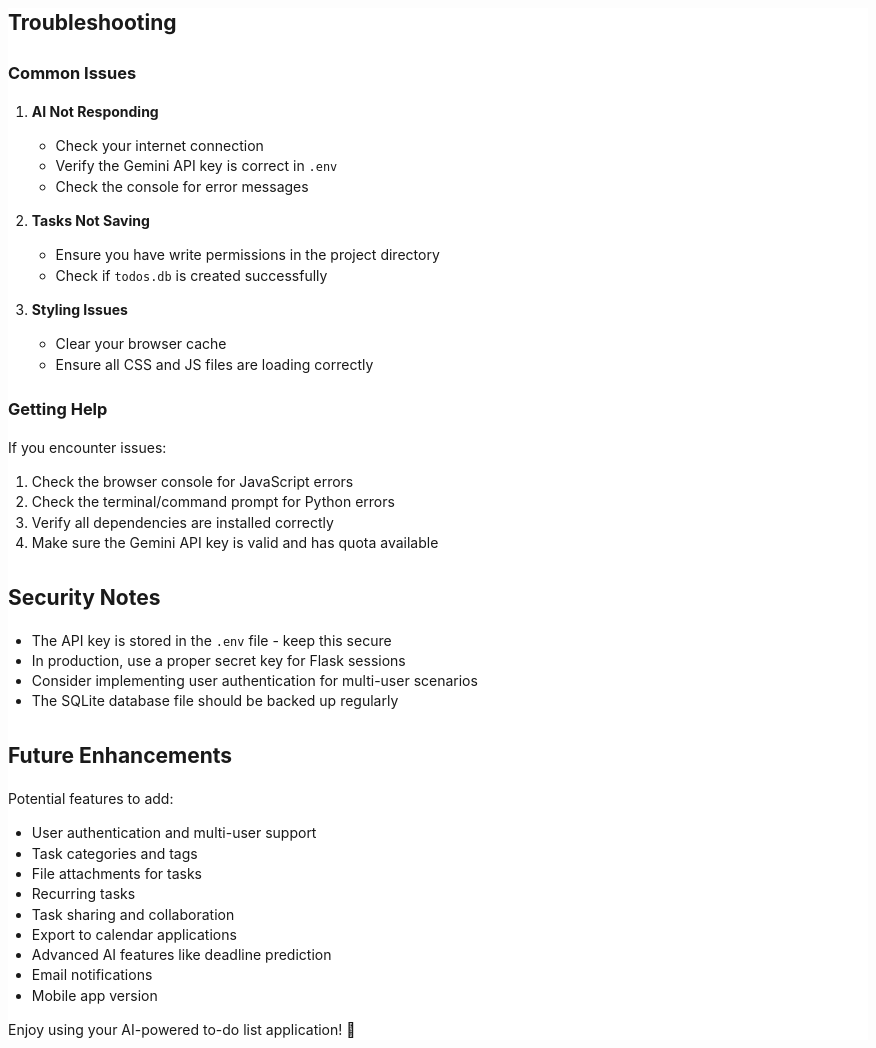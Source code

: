 ## Troubleshooting

### Common Issues

1. **AI Not Responding**
   - Check your internet connection
   - Verify the Gemini API key is correct in `.env`
   - Check the console for error messages

2. **Tasks Not Saving**
   - Ensure you have write permissions in the project directory
   - Check if `todos.db` is created successfully

3. **Styling Issues**
   - Clear your browser cache
   - Ensure all CSS and JS files are loading correctly

### Getting Help
If you encounter issues:
1. Check the browser console for JavaScript errors
2. Check the terminal/command prompt for Python errors
3. Verify all dependencies are installed correctly
4. Make sure the Gemini API key is valid and has quota available

## Security Notes

- The API key is stored in the `.env` file - keep this secure
- In production, use a proper secret key for Flask sessions
- Consider implementing user authentication for multi-user scenarios
- The SQLite database file should be backed up regularly

## Future Enhancements

Potential features to add:
- User authentication and multi-user support
- Task categories and tags
- File attachments for tasks
- Recurring tasks
- Task sharing and collaboration
- Export to calendar applications
- Advanced AI features like deadline prediction
- Email notifications
- Mobile app version

Enjoy using your AI-powered to-do list application! 🚀
